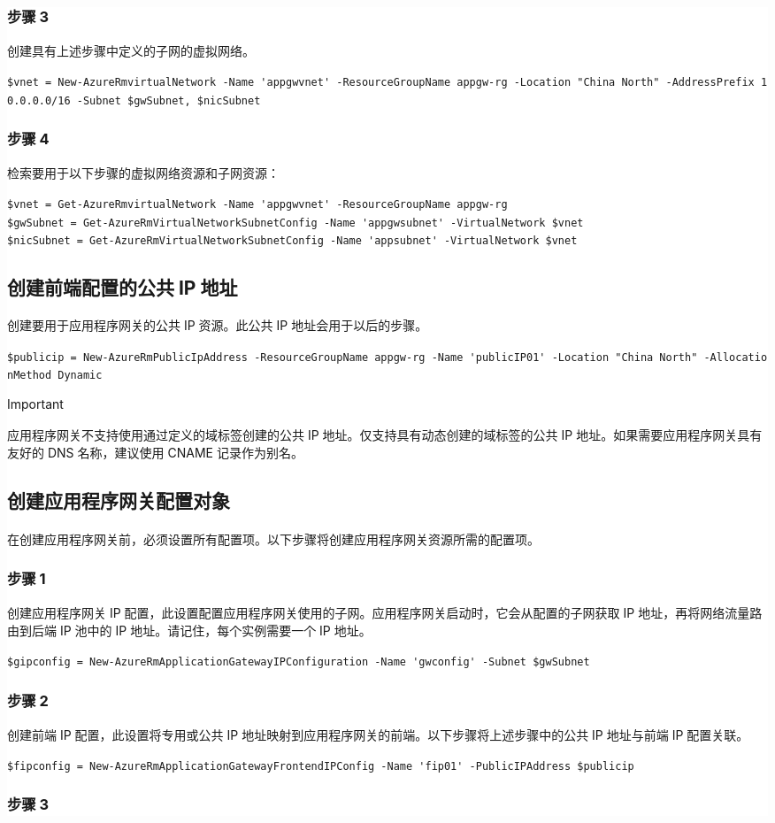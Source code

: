### 步骤 3

创建具有上述步骤中定义的子网的虚拟网络。

```
$vnet = New-AzureRmvirtualNetwork -Name 'appgwvnet' -ResourceGroupName appgw-rg -Location "China North" -AddressPrefix 10.0.0.0/16 -Subnet $gwSubnet, $nicSubnet
```

### 步骤 4

检索要用于以下步骤的虚拟网络资源和子网资源：

```
$vnet = Get-AzureRmvirtualNetwork -Name 'appgwvnet' -ResourceGroupName appgw-rg
$gwSubnet = Get-AzureRmVirtualNetworkSubnetConfig -Name 'appgwsubnet' -VirtualNetwork $vnet
$nicSubnet = Get-AzureRmVirtualNetworkSubnetConfig -Name 'appsubnet' -VirtualNetwork $vnet
```

## 创建前端配置的公共 IP 地址

创建要用于应用程序网关的公共 IP 资源。此公共 IP 地址会用于以后的步骤。

```
$publicip = New-AzureRmPublicIpAddress -ResourceGroupName appgw-rg -Name 'publicIP01' -Location "China North" -AllocationMethod Dynamic
```

> [!IMPORTANT]
> 应用程序网关不支持使用通过定义的域标签创建的公共 IP 地址。仅支持具有动态创建的域标签的公共 IP 地址。如果需要应用程序网关具有友好的 DNS 名称，建议使用 CNAME 记录作为别名。
> 
> 

## 创建应用程序网关配置对象

在创建应用程序网关前，必须设置所有配置项。以下步骤将创建应用程序网关资源所需的配置项。

### 步骤 1

创建应用程序网关 IP 配置，此设置配置应用程序网关使用的子网。应用程序网关启动时，它会从配置的子网获取 IP 地址，再将网络流量路由到后端 IP 池中的 IP 地址。请记住，每个实例需要一个 IP 地址。

```
$gipconfig = New-AzureRmApplicationGatewayIPConfiguration -Name 'gwconfig' -Subnet $gwSubnet
```

### 步骤 2

创建前端 IP 配置，此设置将专用或公共 IP 地址映射到应用程序网关的前端。以下步骤将上述步骤中的公共 IP 地址与前端 IP 配置关联。

```
$fipconfig = New-AzureRmApplicationGatewayFrontendIPConfig -Name 'fip01' -PublicIPAddress $publicip
```

### 步骤 3


[scenario]: ./media/application-gateway-end-to-end-ssl-powershell/scenario.png